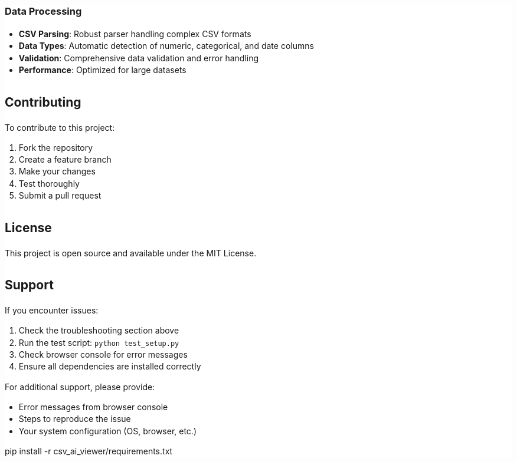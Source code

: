 ### Data Processing
- **CSV Parsing**: Robust parser handling complex CSV formats
- **Data Types**: Automatic detection of numeric, categorical, and date columns
- **Validation**: Comprehensive data validation and error handling
- **Performance**: Optimized for large datasets

## Contributing

To contribute to this project:

1. Fork the repository
2. Create a feature branch
3. Make your changes
4. Test thoroughly
5. Submit a pull request

## License

This project is open source and available under the MIT License.

## Support

If you encounter issues:

1. Check the troubleshooting section above
2. Run the test script: `python test_setup.py`
3. Check browser console for error messages
4. Ensure all dependencies are installed correctly

For additional support, please provide:
- Error messages from browser console
- Steps to reproduce the issue
- Your system configuration (OS, browser, etc.) 

pip install -r csv_ai_viewer/requirements.txt